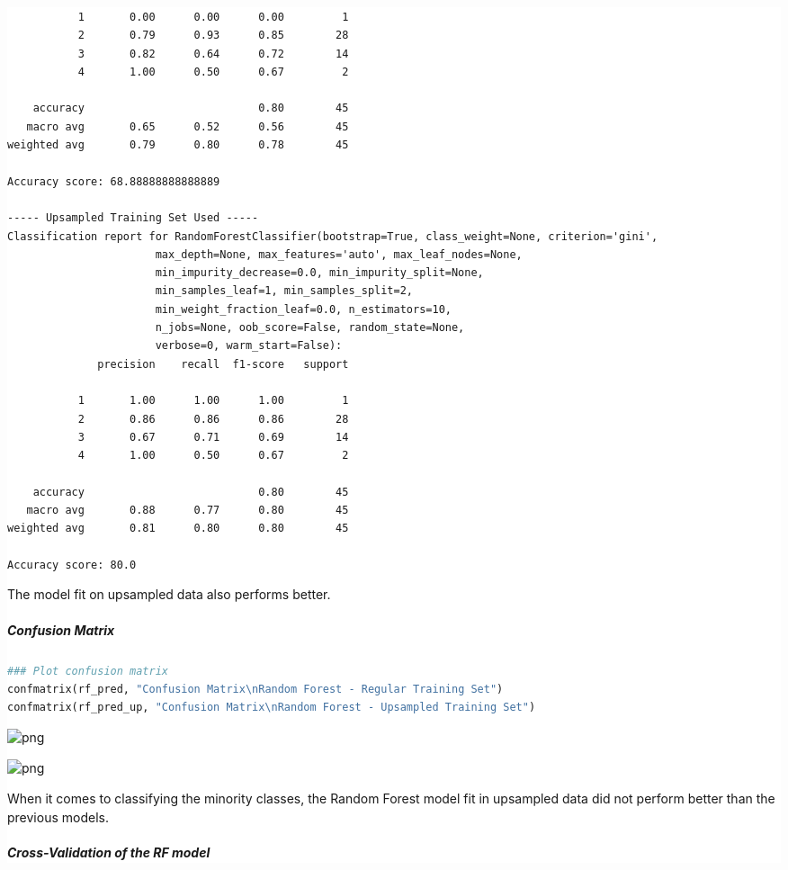                1       0.00      0.00      0.00         1
               2       0.79      0.93      0.85        28
               3       0.82      0.64      0.72        14
               4       1.00      0.50      0.67         2
    
        accuracy                           0.80        45
       macro avg       0.65      0.52      0.56        45
    weighted avg       0.79      0.80      0.78        45
    
    Accuracy score: 68.88888888888889
    
    ----- Upsampled Training Set Used -----
    Classification report for RandomForestClassifier(bootstrap=True, class_weight=None, criterion='gini',
                           max_depth=None, max_features='auto', max_leaf_nodes=None,
                           min_impurity_decrease=0.0, min_impurity_split=None,
                           min_samples_leaf=1, min_samples_split=2,
                           min_weight_fraction_leaf=0.0, n_estimators=10,
                           n_jobs=None, oob_score=False, random_state=None,
                           verbose=0, warm_start=False):
                  precision    recall  f1-score   support
    
               1       1.00      1.00      1.00         1
               2       0.86      0.86      0.86        28
               3       0.67      0.71      0.69        14
               4       1.00      0.50      0.67         2
    
        accuracy                           0.80        45
       macro avg       0.88      0.77      0.80        45
    weighted avg       0.81      0.80      0.80        45
    
    Accuracy score: 80.0
    

The model fit on upsampled data also performs better.

##### Confusion Matrix


```python
### Plot confusion matrix
confmatrix(rf_pred, "Confusion Matrix\nRandom Forest - Regular Training Set")
confmatrix(rf_pred_up, "Confusion Matrix\nRandom Forest - Upsampled Training Set")
```


![png](Images/output_76_0.png)



![png](Images/output_76_1.png)


When it comes to classifying the minority classes, the Random Forest model fit in upsampled data did not perform better than the previous models.

##### Cross-Validation of the RF model

